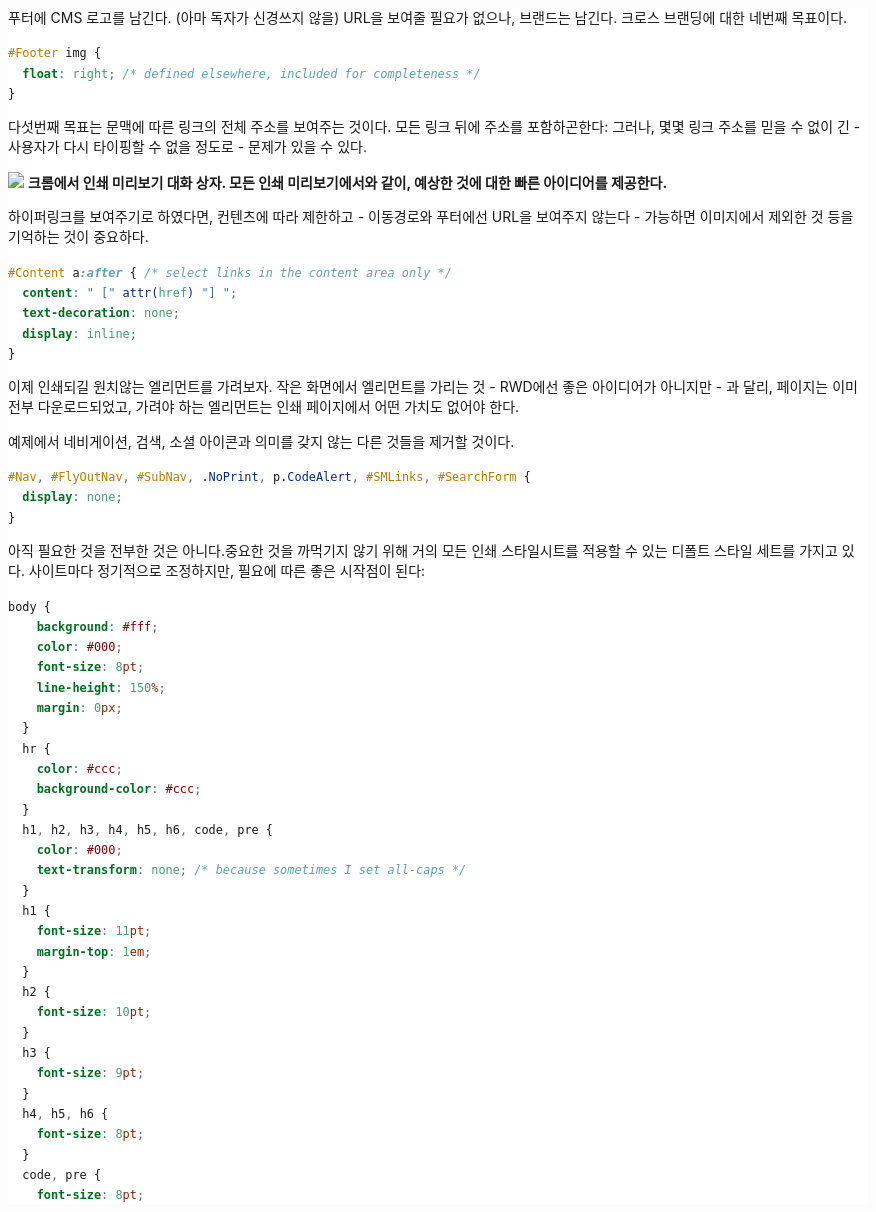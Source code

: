 푸터에 CMS 로고를 남긴다. (아마 독자가 신경쓰지 않을) URL을 보여줄 필요가 없으나, 브랜드는 남긴다. 크로스 브랜딩에 대한 네번째 목표이다.

```css
#Footer img {
  float: right; /* defined elsewhere, included for completeness */
}
```

다섯번째 목표는 문맥에 따른 링크의 전체 주소를 보여주는 것이다. 모든 링크 뒤에 주소를 포함하곤한다: 그러나, 몇몇 링크 주소를 믿을 수 없이 긴 - 사용자가 다시 타이핑할 수 없을 정도로 - 문제가 있을 수 있다.

![](http://media.creativebloq.futurecdn.net/sites/creativebloq.com/files/images/2013/05/Hannah/03(58).jpg)
**크롬에서 인쇄 미리보기 대화 상자. 모든 인쇄 미리보기에서와 같이, 예상한 것에 대한 빠른 아이디어를 제공한다.**

하이퍼링크를 보여주기로 하였다면, 컨텐츠에 따라 제한하고 - 이동경로와 푸터에선 URL을 보여주지 않는다 - 가능하면 이미지에서 제외한 것 등을 기억하는 것이 중요하다.

```css
#Content a:after { /* select links in the content area only */
  content: " [" attr(href) "] ";
  text-decoration: none;
  display: inline;
}
```

이제 인쇄되길 원치않는 엘리먼트를 가려보자. 작은 화면에서 엘리먼트를 가리는 것 - RWD에선 좋은 아이디어가 아니지만 - 과 달리, 페이지는 이미 전부 다운로드되었고, 가려야 하는 엘리먼트는 인쇄 페이지에서 어떤 가치도 없어야 한다.

예제에서 네비게이션, 검색, 소셜 아이콘과 의미를 갖지 않는 다른 것들을 제거할 것이다.

```css
#Nav, #FlyOutNav, #SubNav, .NoPrint, p.CodeAlert, #SMLinks, #SearchForm {
  display: none;
}
```

아직 필요한 것을 전부한 것은 아니다.중요한 것을 까먹기지 않기 위해 거의 모든 인쇄 스타일시트를 적용할 수 있는 디폴트 스타일 세트를 가지고 있다. 사이트마다 정기적으로 조정하지만, 필요에 따른 좋은 시작점이 된다:

```css
body {
    background: #fff;
    color: #000;
    font-size: 8pt;
    line-height: 150%;
    margin: 0px;
  }
  hr {
    color: #ccc;
    background-color: #ccc;
  }
  h1, h2, h3, h4, h5, h6, code, pre {
    color: #000;
    text-transform: none; /* because sometimes I set all-caps */
  }
  h1 {
    font-size: 11pt;
    margin-top: 1em;
  }
  h2 {
    font-size: 10pt;
  }
  h3 {
    font-size: 9pt;
  }
  h4, h5, h6 {
    font-size: 8pt;
  }
  code, pre {
    font-size: 8pt;
```